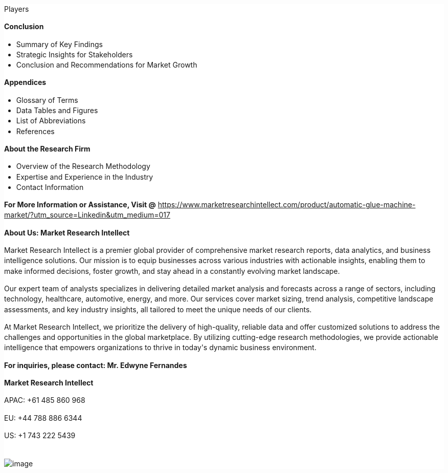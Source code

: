 Players</li></ul><p><strong>Conclusion</strong></p><ul><li>Summary of Key Findings</li><li>Strategic Insights for Stakeholders</li><li>Conclusion and Recommendations for Market Growth</li></ul><p><strong>Appendices</strong></p><ul><li>Glossary of Terms</li><li>Data Tables and Figures</li><li>List of Abbreviations</li><li>References</li></ul><p><strong>About the Research Firm</strong></p><ul><li>Overview of the Research Methodology</li><li>Expertise and Experience in the Industry</li><li>Contact Information</li></ul></div><div class="article-main__content" data-test-id="publishing-text-block"><p><span class="font-[700]"><strong>For More Information or Assistance, Visit @</strong>&nbsp;<a href="https://www.marketresearchintellect.com/product/automatic-glue-machine-market/?utm_source=Linkedin&utm_medium=017">https://www.marketresearchintellect.com/product/automatic-glue-machine-market/?utm_source=Linkedin&utm_medium=017</a></span></p><p><strong>About Us: Market Research Intellect</strong></p><p>Market Research Intellect is a premier global provider of comprehensive market research reports, data analytics, and business intelligence solutions. Our mission is to equip businesses across various industries with actionable insights, enabling them to make informed decisions, foster growth, and stay ahead in a constantly evolving market landscape.</p><p>Our expert team of analysts specializes in delivering detailed market analysis and forecasts across a range of sectors, including technology, healthcare, automotive, energy, and more. Our services cover market sizing, trend analysis, competitive landscape assessments, and key industry insights, all tailored to meet the unique needs of our clients.</p><p>At Market Research Intellect, we prioritize the delivery of high-quality, reliable data and offer customized solutions to address the challenges and opportunities in the global marketplace. By utilizing cutting-edge research methodologies, we provide actionable intelligence that empowers organizations to thrive in today's dynamic business environment.</p><p><strong>For inquiries, please contact: Mr. Edwyne Fernandes</strong></p><p><strong>Market Research Intellect</strong></p><p>APAC: +61 485 860 968</p><p>EU: +44 788 886 6344</p><p>US: +1 743 222 5439</p></div><div class="article-main__content" data-test-id="publishing-text-block">&nbsp;</div>
![image](https://github.com/user-attachments/assets/e2db593f-e955-4d85-852a-eb14254f5d8b)

